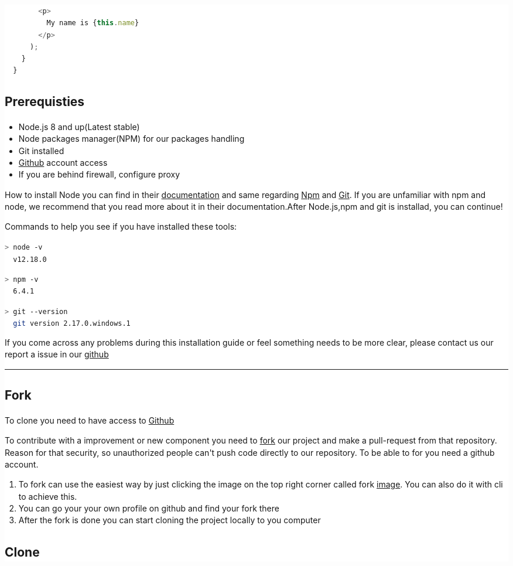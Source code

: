   ```javascript
          <p>
            My name is {this.name}
          </p>
        );
      }
    }

  ```

## Prerequisties

  - Node.js 8 and up(Latest stable)
  - Node packages manager(NPM) for our packages handling
  - Git installed
  - [Github]() account access
  - If you are behind firewall, configure proxy

  How to install Node you can find in their [documentation]() and same regarding [Npm](https://docs.npmjs.com/) and [Git](). If you are unfamiliar with npm and node, we recommend that you read more about it in their documentation.After Node.js,npm and git is installad, you can continue!

  Commands to help you see if you have installed these tools:
  ```bash
  > node -v
    v12.18.0
  ```
  ```bash
  > npm -v
    6.4.1
  ```
  ```bash
  > git --version
    git version 2.17.0.windows.1
  ```

  If you come across any problems during this installation guide or feel something needs to be more clear, please contact us our report a issue in our [github]()

---

## Fork

To clone you need to have access to [Github]()

To contribute with a improvement or new component you need to [fork]() our project and make a pull-request from that repository. Reason for that security, so unauthorized people can't push code directly to our repository. To be able to for you need a github account.

1. To fork can use the easiest way by just clicking the image on the top right corner called fork [image](). You can also do it with cli to achieve this.
2. You can go your your own profile on github and find your fork there
3. After the fork is done you can start cloning the project locally to you computer

## Clone
